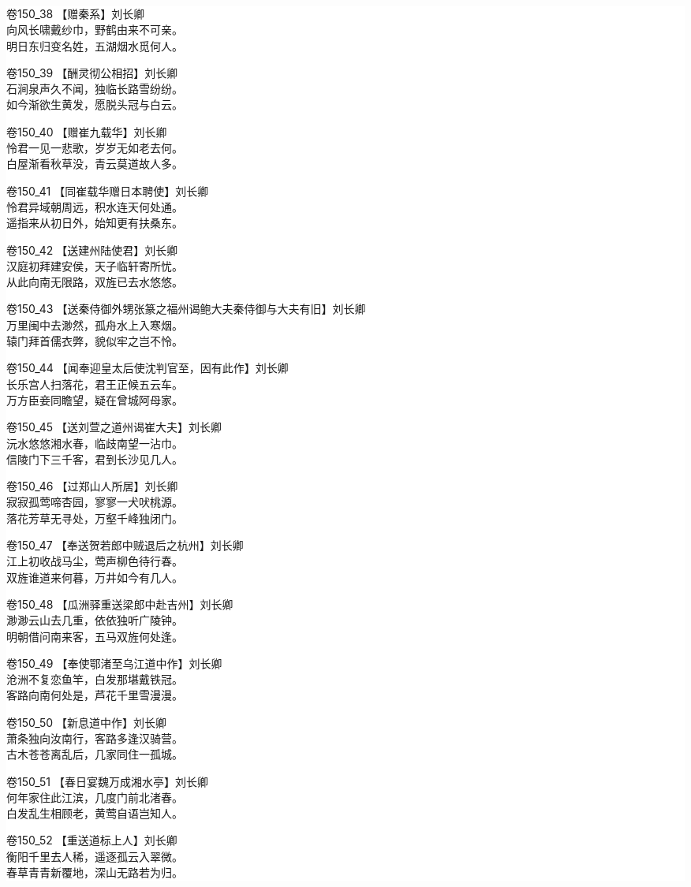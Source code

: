 卷150_38  【赠秦系】刘长卿  
向风长啸戴纱巾，野鹤由来不可亲。  
明日东归变名姓，五湖烟水觅何人。  
  
卷150_39  【酬灵彻公相招】刘长卿  
石涧泉声久不闻，独临长路雪纷纷。  
如今渐欲生黄发，愿脱头冠与白云。  
  
卷150_40  【赠崔九载华】刘长卿  
怜君一见一悲歌，岁岁无如老去何。  
白屋渐看秋草没，青云莫道故人多。  
  
卷150_41  【同崔载华赠日本聘使】刘长卿  
怜君异域朝周远，积水连天何处通。  
遥指来从初日外，始知更有扶桑东。  
  
卷150_42  【送建州陆使君】刘长卿  
汉庭初拜建安侯，天子临轩寄所忧。  
从此向南无限路，双旌已去水悠悠。  
  
卷150_43  【送秦侍御外甥张篆之福州谒鲍大夫秦侍御与大夫有旧】刘长卿  
万里闽中去渺然，孤舟水上入寒烟。  
辕门拜首儒衣弊，貌似牢之岂不怜。  
  
卷150_44  【闻奉迎皇太后使沈判官至，因有此作】刘长卿  
长乐宫人扫落花，君王正候五云车。  
万方臣妾同瞻望，疑在曾城阿母家。  
  
卷150_45  【送刘萱之道州谒崔大夫】刘长卿  
沅水悠悠湘水春，临歧南望一沾巾。  
信陵门下三千客，君到长沙见几人。  
  
卷150_46  【过郑山人所居】刘长卿  
寂寂孤莺啼杏园，寥寥一犬吠桃源。  
落花芳草无寻处，万壑千峰独闭门。  
  
卷150_47  【奉送贺若郎中贼退后之杭州】刘长卿  
江上初收战马尘，莺声柳色待行春。  
双旌谁道来何暮，万井如今有几人。  
  
卷150_48  【瓜洲驿重送梁郎中赴吉州】刘长卿  
渺渺云山去几重，依依独听广陵钟。  
明朝借问南来客，五马双旌何处逢。  
  
卷150_49  【奉使鄂渚至乌江道中作】刘长卿  
沧洲不复恋鱼竿，白发那堪戴铁冠。  
客路向南何处是，芦花千里雪漫漫。  
  
卷150_50  【新息道中作】刘长卿  
萧条独向汝南行，客路多逢汉骑营。  
古木苍苍离乱后，几家同住一孤城。  
  
卷150_51  【春日宴魏万成湘水亭】刘长卿  
何年家住此江滨，几度门前北渚春。  
白发乱生相顾老，黄莺自语岂知人。  
  
卷150_52  【重送道标上人】刘长卿  
衡阳千里去人稀，遥逐孤云入翠微。  
春草青青新覆地，深山无路若为归。  
  